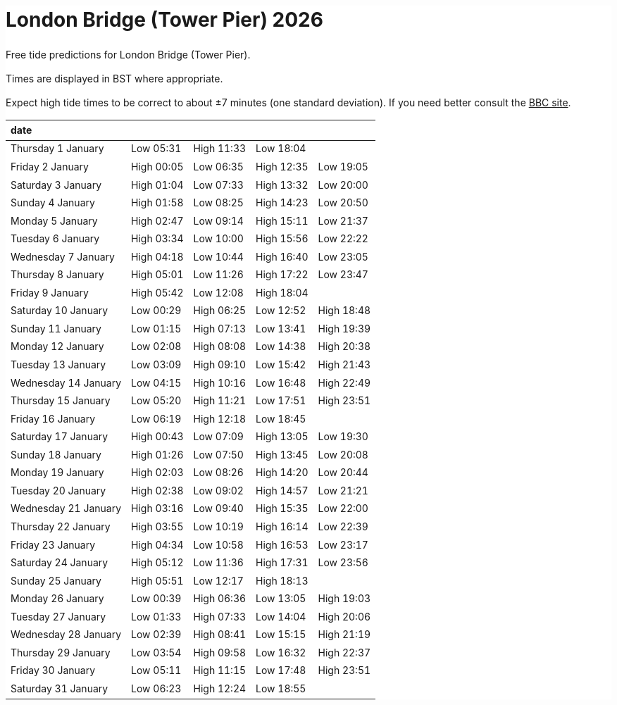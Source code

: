 # London Bridge (Tower Pier) 2026
Free tide predictions for London Bridge (Tower Pier).

Times are displayed in BST where appropriate.

Expect high tide times to be correct to about ±7 minutes (one standard deviation).
If you need better consult the [BBC site](https://www.bbc.co.uk/weather/coast-and-sea/tide-tables).

| date |   |   |   |   |
|:-----|---|---|---|---|
| Thursday 1 January | Low 05:31 | High 11:33 | Low 18:04 |  | 
| Friday 2 January | High 00:05 | Low 06:35 | High 12:35 | Low 19:05 | 
| Saturday 3 January | High 01:04 | Low 07:33 | High 13:32 | Low 20:00 | 
| Sunday 4 January | High 01:58 | Low 08:25 | High 14:23 | Low 20:50 | 
| Monday 5 January | High 02:47 | Low 09:14 | High 15:11 | Low 21:37 | 
| Tuesday 6 January | High 03:34 | Low 10:00 | High 15:56 | Low 22:22 | 
| Wednesday 7 January | High 04:18 | Low 10:44 | High 16:40 | Low 23:05 | 
| Thursday 8 January | High 05:01 | Low 11:26 | High 17:22 | Low 23:47 | 
| Friday 9 January | High 05:42 | Low 12:08 | High 18:04 |  | 
| Saturday 10 January | Low 00:29 | High 06:25 | Low 12:52 | High 18:48 | 
| Sunday 11 January | Low 01:15 | High 07:13 | Low 13:41 | High 19:39 | 
| Monday 12 January | Low 02:08 | High 08:08 | Low 14:38 | High 20:38 | 
| Tuesday 13 January | Low 03:09 | High 09:10 | Low 15:42 | High 21:43 | 
| Wednesday 14 January | Low 04:15 | High 10:16 | Low 16:48 | High 22:49 | 
| Thursday 15 January | Low 05:20 | High 11:21 | Low 17:51 | High 23:51 | 
| Friday 16 January | Low 06:19 | High 12:18 | Low 18:45 |  | 
| Saturday 17 January | High 00:43 | Low 07:09 | High 13:05 | Low 19:30 | 
| Sunday 18 January | High 01:26 | Low 07:50 | High 13:45 | Low 20:08 | 
| Monday 19 January | High 02:03 | Low 08:26 | High 14:20 | Low 20:44 | 
| Tuesday 20 January | High 02:38 | Low 09:02 | High 14:57 | Low 21:21 | 
| Wednesday 21 January | High 03:16 | Low 09:40 | High 15:35 | Low 22:00 | 
| Thursday 22 January | High 03:55 | Low 10:19 | High 16:14 | Low 22:39 | 
| Friday 23 January | High 04:34 | Low 10:58 | High 16:53 | Low 23:17 | 
| Saturday 24 January | High 05:12 | Low 11:36 | High 17:31 | Low 23:56 | 
| Sunday 25 January | High 05:51 | Low 12:17 | High 18:13 |  | 
| Monday 26 January | Low 00:39 | High 06:36 | Low 13:05 | High 19:03 | 
| Tuesday 27 January | Low 01:33 | High 07:33 | Low 14:04 | High 20:06 | 
| Wednesday 28 January | Low 02:39 | High 08:41 | Low 15:15 | High 21:19 | 
| Thursday 29 January | Low 03:54 | High 09:58 | Low 16:32 | High 22:37 | 
| Friday 30 January | Low 05:11 | High 11:15 | Low 17:48 | High 23:51 | 
| Saturday 31 January | Low 06:23 | High 12:24 | Low 18:55 |  | 
